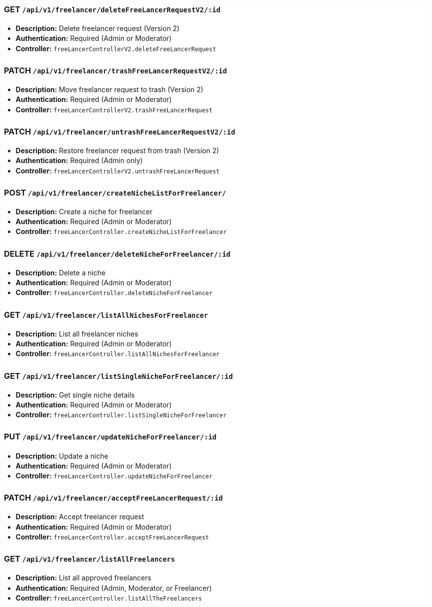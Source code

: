 ### GET `/api/v1/freelancer/deleteFreeLancerRequestV2/:id`
- **Description:** Delete freelancer request (Version 2)
- **Authentication:** Required (Admin or Moderator)
- **Controller:** `freeLancerControllerV2.deleteFreeLancerRequest`

### PATCH `/api/v1/freelancer/trashFreeLancerRequestV2/:id`
- **Description:** Move freelancer request to trash (Version 2)
- **Authentication:** Required (Admin or Moderator)
- **Controller:** `freeLancerControllerV2.trashFreeLancerRequest`

### PATCH `/api/v1/freelancer/untrashFreeLancerRequestV2/:id`
- **Description:** Restore freelancer request from trash (Version 2)
- **Authentication:** Required (Admin only)
- **Controller:** `freeLancerControllerV2.untrashFreeLancerRequest`

### POST `/api/v1/freelancer/createNicheListForFreelancer/`
- **Description:** Create a niche for freelancer
- **Authentication:** Required (Admin or Moderator)
- **Controller:** `freeLancerController.createNicheListForFreelancer`

### DELETE `/api/v1/freelancer/deleteNicheForFreelancer/:id`
- **Description:** Delete a niche
- **Authentication:** Required (Admin or Moderator)
- **Controller:** `freeLancerController.deleteNicheForFreelancer`

### GET `/api/v1/freelancer/listAllNichesForFreelancer`
- **Description:** List all freelancer niches
- **Authentication:** Required (Admin or Moderator)
- **Controller:** `freeLancerController.listAllNichesForFreelancer`

### GET `/api/v1/freelancer/listSingleNicheForFreelancer/:id`
- **Description:** Get single niche details
- **Authentication:** Required (Admin or Moderator)
- **Controller:** `freeLancerController.listSingleNicheForFreelancer`

### PUT `/api/v1/freelancer/updateNicheForFreelancer/:id`
- **Description:** Update a niche
- **Authentication:** Required (Admin or Moderator)
- **Controller:** `freeLancerController.updateNicheForFreelancer`

### PATCH `/api/v1/freelancer/acceptFreeLancerRequest/:id`
- **Description:** Accept freelancer request
- **Authentication:** Required (Admin or Moderator)
- **Controller:** `freeLancerController.acceptFreeLancerRequest`

### GET `/api/v1/freelancer/listAllFreelancers`
- **Description:** List all approved freelancers
- **Authentication:** Required (Admin, Moderator, or Freelancer)
- **Controller:** `freeLancerController.listAllTheFreelancers`

